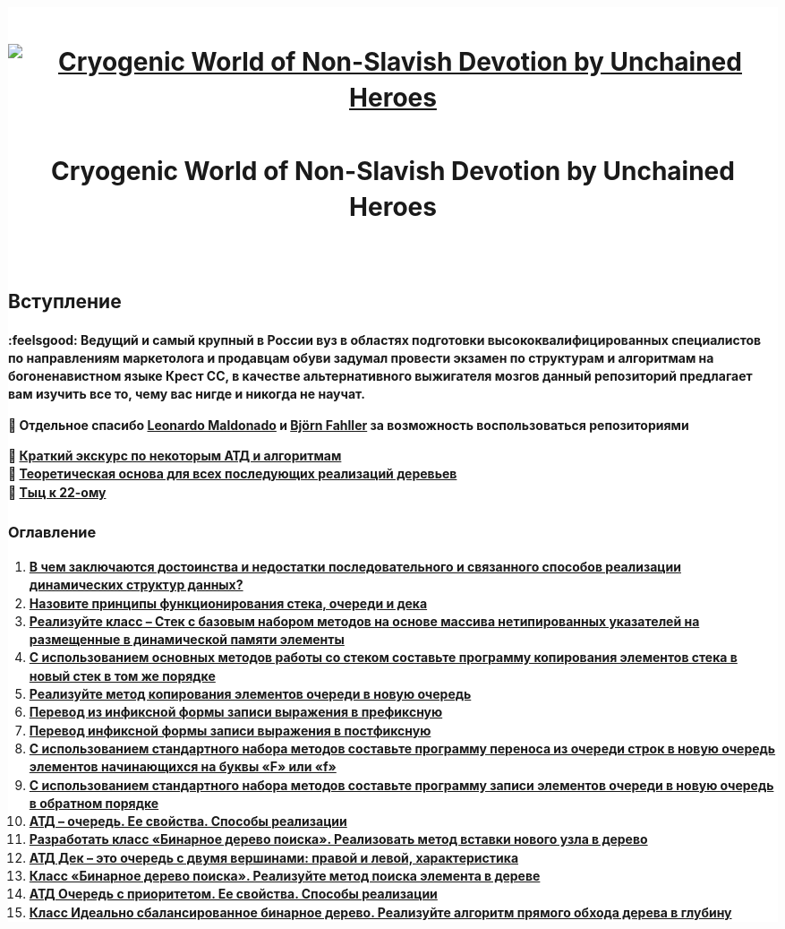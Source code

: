 <h1 align="center">
<br>
  <a href="https://github.com/ForWhomTheBellTolls/SiAOD"><img src="https://i.imgur.com/2kPWwMA.png" alt="Cryogenic World of Non-Slavish Devotion by Unchained Heroes" width=300"></a>
  <br>
    <br>
  Cryogenic World of Non-Slavish Devotion by Unchained Heroes
    <br><br>
  </h1>

## Вступление

**:feelsgood: Ведущий и самый крупный в России вуз в областях подготовки высококвалифицированных специалистов по направлениям маркетолога и продавцам обуви задумал провести экзамен по структурам и алгоритмам на богоненавистном языке Крест СС, в качестве альтернативного выжигателя мозгов данный репозиторий предлагает вам изучить все то, чему вас нигде и никогда не научат.**

**🚀 Отдельное спасибо [Leonardo Maldonado](https://github.com/leonardomso/) и [Björn Fahller](https://github.com/rollbear) за возможность воспользоваться репозиториями**

**:small_orange_diamond:  [Краткий экскурс по некоторым АТД и алгоритмам](http://www.mkurnosov.net/teaching/index.php/DSA/Spring2016)**
<br>**:small_orange_diamond:  [Теоретическая основа для всех последующих реализаций деревьев](https://www.bogotobogo.com/cplusplus/binarytree.php)** 
<br>**:small_orange_diamond:  [Тыц к 22-ому](#22-класс-бинарное-дерево-реализуйте-метод-который-определяет-количество-узлов-в-дереве)**
### Оглавление
1. **[В чем заключаются достоинства и недостатки последовательного и связанного способов реализации динамических структур данных?](#1-в-чем-заключаются-достоинства-и-недостатки-последовательного-и-связанного-способов-реализации-динамических-структур-данных)**
2. **[Назовите принципы функционирования стека, очереди и дека](#2-назовите-принципы-функционирования-стека-очереди-и-дека)**
3. **[Реализуйте класс – Стек с базовым набором методов на основе массива нетипированных указателей на размещенные в динамической памяти элементы](#3-реализуйте-класс--стек-с-базовым-набором-методов-на-основе-массива-нетипированных-указателей-на-размещенные-в-динамической-памяти-элементы)**
4. **[С использованием основных методов работы со стеком составьте программу копирования элементов стека в новый стек в том же порядке](#4-с-использованием-основных-методов-работы-со-стеком-составьте-программу-копирования-элементов-стека-в-новый-стек-в-том-же-порядке)**
5. **[Реализуйте метод копирования элементов очереди в новую очередь](#5-реализуйте-метод-копирования-элементов-очереди-в-новую-очередь)**
6. **[Перевод из инфиксной формы записи выражения в префиксную](#6-перевод-из-инфиксной-формы-записи-выражения-в-префиксную)**
7. **[Перевод инфиксной формы записи выражения в постфиксную](#7-перевод-инфиксной-формы-записи-выражения-в-постфиксную)**
8. **[С использованием стандартного набора методов составьте программу переноса из очереди строк в новую очередь элементов начинающихся на буквы «F» или «f»](#8-с-использованием-стандартного-набора-методов-составьте-программу-переноса-из-очереди-строк-в-новую-очередь-элементов-начинающихся-на-буквы-f-или-f)**
9. **[С использованием стандартного набора методов составьте программу записи элементов очереди в новую очередь в обратном порядке](#9-с-использованием-стандартного-набора-методов-составьте-программу-записи-элементов-очереди-в-новую-очередь-в-обратном-порядке)**
10. **[АТД – очередь. Ее свойства. Способы реализации](#10-атд--очередь-ее-свойства-способы-реализации)**
11. **[Разработать класс «Бинарное дерево поиска». Реализовать метод вставки нового узла в дерево](#11-разработать-класс-бинарное-дерево-поиска-реализовать-метод-вставки-нового-узла-в-дерево)**
12. **[АТД Дек – это очередь с двумя вершинами: правой и левой, характеристика](#12-атд-дек--это-очередь-с-двумя-вершинами-правой-и-левой-характеристика)**
13. **[Класс «Бинарное дерево поиска». Реализуйте метод поиска элемента в дереве](#13-класс-бинарное-дерево-поиска-реализуйте-метод-поиска-элемента-в-дереве)**
14. **[АТД Очередь с приоритетом. Ее свойства. Способы реализации](#14-атд-очередь-с-приоритетом-ее-свойства-способы-реализации)**
15. **[Класс Идеально сбалансированное бинарное дерево. Реализуйте алгоритм прямого обхода дерева в глубину](#15-класс-идеально-сбалансированное-бинарное-дерево-реализуйте-алгоритм-прямого-обхода-дерева-в-глубину)**